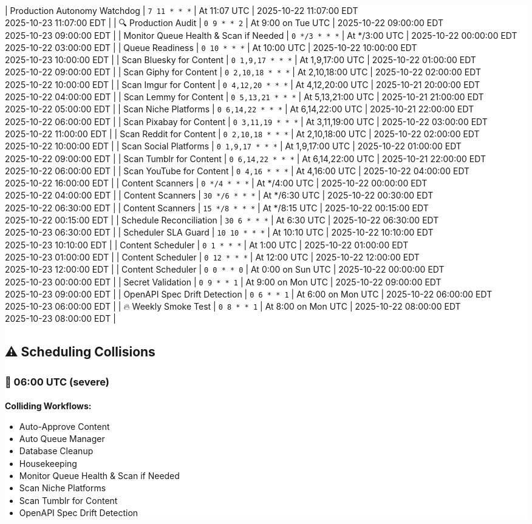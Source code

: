 | Production Autonomy Watchdog | `7 11 * * *` | At 11:07 UTC | 2025-10-22 11:07:00 EDT<br>2025-10-23 11:07:00 EDT |
| 🔍 Production Audit | `0 9 * * 2` | At 9:00 on Tue UTC | 2025-10-22 09:00:00 EDT<br>2025-10-23 09:00:00 EDT |
| Monitor Queue Health & Scan if Needed | `0 */3 * * *` | At */3:00 UTC | 2025-10-22 00:00:00 EDT<br>2025-10-22 03:00:00 EDT |
| Queue Readiness | `0 10 * * *` | At 10:00 UTC | 2025-10-22 10:00:00 EDT<br>2025-10-23 10:00:00 EDT |
| Scan Bluesky for Content | `0 1,9,17 * * *` | At 1,9,17:00 UTC | 2025-10-22 01:00:00 EDT<br>2025-10-22 09:00:00 EDT |
| Scan Giphy for Content | `0 2,10,18 * * *` | At 2,10,18:00 UTC | 2025-10-22 02:00:00 EDT<br>2025-10-22 10:00:00 EDT |
| Scan Imgur for Content | `0 4,12,20 * * *` | At 4,12,20:00 UTC | 2025-10-21 20:00:00 EDT<br>2025-10-22 04:00:00 EDT |
| Scan Lemmy for Content | `0 5,13,21 * * *` | At 5,13,21:00 UTC | 2025-10-21 21:00:00 EDT<br>2025-10-22 05:00:00 EDT |
| Scan Niche Platforms | `0 6,14,22 * * *` | At 6,14,22:00 UTC | 2025-10-21 22:00:00 EDT<br>2025-10-22 06:00:00 EDT |
| Scan Pixabay for Content | `0 3,11,19 * * *` | At 3,11,19:00 UTC | 2025-10-22 03:00:00 EDT<br>2025-10-22 11:00:00 EDT |
| Scan Reddit for Content | `0 2,10,18 * * *` | At 2,10,18:00 UTC | 2025-10-22 02:00:00 EDT<br>2025-10-22 10:00:00 EDT |
| Scan Social Platforms | `0 1,9,17 * * *` | At 1,9,17:00 UTC | 2025-10-22 01:00:00 EDT<br>2025-10-22 09:00:00 EDT |
| Scan Tumblr for Content | `0 6,14,22 * * *` | At 6,14,22:00 UTC | 2025-10-21 22:00:00 EDT<br>2025-10-22 06:00:00 EDT |
| Scan YouTube for Content | `0 4,16 * * *` | At 4,16:00 UTC | 2025-10-22 04:00:00 EDT<br>2025-10-22 16:00:00 EDT |
| Content Scanners | `0 */4 * * *` | At */4:00 UTC | 2025-10-22 00:00:00 EDT<br>2025-10-22 04:00:00 EDT |
| Content Scanners | `30 */6 * * *` | At */6:30 UTC | 2025-10-22 00:30:00 EDT<br>2025-10-22 06:30:00 EDT |
| Content Scanners | `15 */8 * * *` | At */8:15 UTC | 2025-10-22 00:15:00 EDT<br>2025-10-22 00:15:00 EDT |
| Schedule Reconciliation | `30 6 * * *` | At 6:30 UTC | 2025-10-22 06:30:00 EDT<br>2025-10-23 06:30:00 EDT |
| Scheduler SLA Guard | `10 10 * * *` | At 10:10 UTC | 2025-10-22 10:10:00 EDT<br>2025-10-23 10:10:00 EDT |
| Content Scheduler | `0 1 * * *` | At 1:00 UTC | 2025-10-22 01:00:00 EDT<br>2025-10-23 01:00:00 EDT |
| Content Scheduler | `0 12 * * *` | At 12:00 UTC | 2025-10-22 12:00:00 EDT<br>2025-10-23 12:00:00 EDT |
| Content Scheduler | `0 0 * * 0` | At 0:00 on Sun UTC | 2025-10-22 00:00:00 EDT<br>2025-10-23 00:00:00 EDT |
| Secret Validation | `0 9 * * 1` | At 9:00 on Mon UTC | 2025-10-22 09:00:00 EDT<br>2025-10-23 09:00:00 EDT |
| OpenAPI Spec Drift Detection | `0 6 * * 1` | At 6:00 on Mon UTC | 2025-10-22 06:00:00 EDT<br>2025-10-23 06:00:00 EDT |
| 🔥 Weekly Smoke Test | `0 8 * * 1` | At 8:00 on Mon UTC | 2025-10-22 08:00:00 EDT<br>2025-10-23 08:00:00 EDT |

## ⚠️ Scheduling Collisions

### 🔴 06:00 UTC (severe)

**Colliding Workflows:**
- Auto-Approve Content
- Auto Queue Manager
- Database Cleanup
- Housekeeping
- Monitor Queue Health & Scan if Needed
- Scan Niche Platforms
- Scan Tumblr for Content
- OpenAPI Spec Drift Detection
